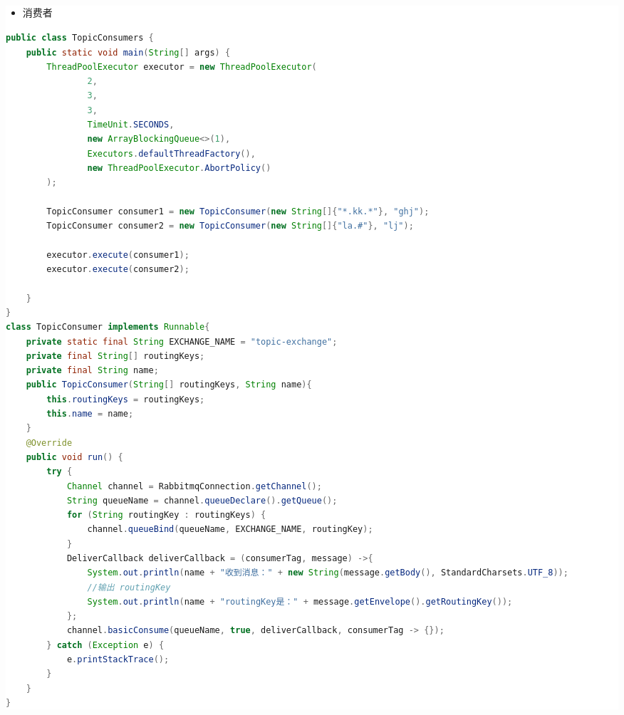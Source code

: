 

- 消费者

```java
public class TopicConsumers {
    public static void main(String[] args) {
        ThreadPoolExecutor executor = new ThreadPoolExecutor(
                2,
                3,
                3,
                TimeUnit.SECONDS,
                new ArrayBlockingQueue<>(1),
                Executors.defaultThreadFactory(),
                new ThreadPoolExecutor.AbortPolicy()
        );

        TopicConsumer consumer1 = new TopicConsumer(new String[]{"*.kk.*"}, "ghj");
        TopicConsumer consumer2 = new TopicConsumer(new String[]{"la.#"}, "lj");

        executor.execute(consumer1);
        executor.execute(consumer2);

    }
}
class TopicConsumer implements Runnable{
    private static final String EXCHANGE_NAME = "topic-exchange";
    private final String[] routingKeys;
    private final String name;
    public TopicConsumer(String[] routingKeys, String name){
        this.routingKeys = routingKeys;
        this.name = name;
    }
    @Override
    public void run() {
        try {
            Channel channel = RabbitmqConnection.getChannel();
            String queueName = channel.queueDeclare().getQueue();
            for (String routingKey : routingKeys) {
                channel.queueBind(queueName, EXCHANGE_NAME, routingKey);
            }
            DeliverCallback deliverCallback = (consumerTag, message) ->{
                System.out.println(name + "收到消息：" + new String(message.getBody(), StandardCharsets.UTF_8));
                //输出 routingKey
                System.out.println(name + "routingKey是：" + message.getEnvelope().getRoutingKey());
            };
            channel.basicConsume(queueName, true, deliverCallback, consumerTag -> {});
        } catch (Exception e) {
            e.printStackTrace();
        }
    }
}

```
